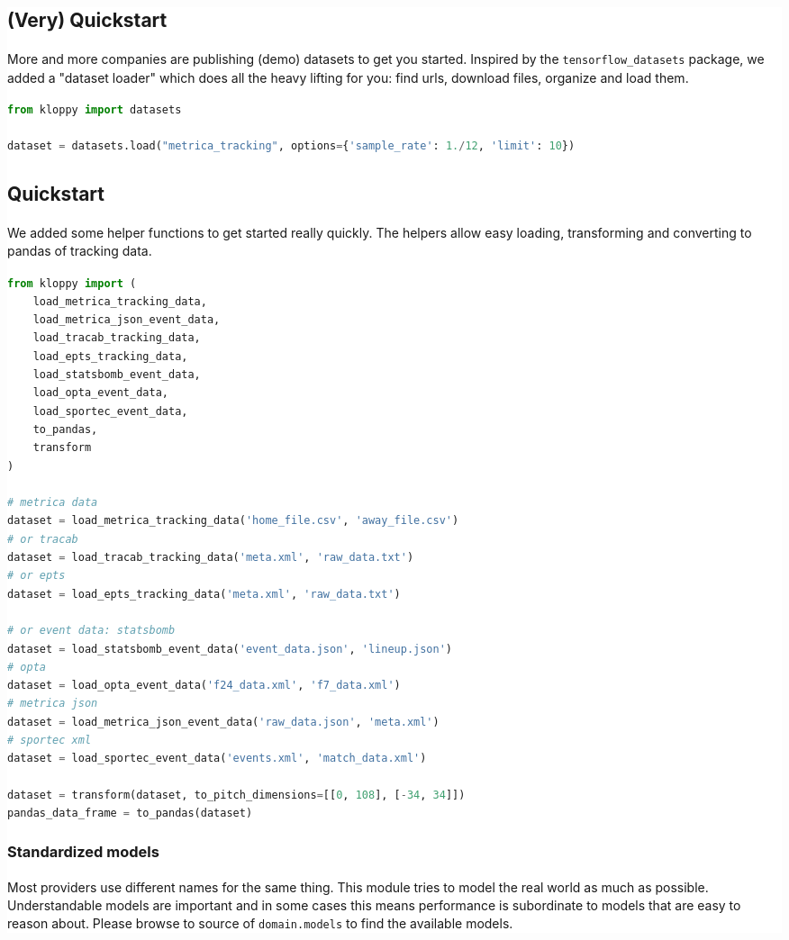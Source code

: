 
## <a name="datasets"></a>(Very) Quickstart
More and more companies are publishing (demo) datasets to get you started. Inspired by the `tensorflow_datasets` package,
we added a "dataset loader" which does all the heavy lifting for you: find urls, download files, organize and load them.
```python
from kloppy import datasets

dataset = datasets.load("metrica_tracking", options={'sample_rate': 1./12, 'limit': 10})
```


## Quickstart

We added some helper functions to get started really quickly. The helpers allow easy loading, transforming and converting to pandas of tracking data.
```python
from kloppy import (
    load_metrica_tracking_data, 
    load_metrica_json_event_data,
    load_tracab_tracking_data,
    load_epts_tracking_data, 
    load_statsbomb_event_data,
    load_opta_event_data,
    load_sportec_event_data,
    to_pandas, 
    transform
)

# metrica data
dataset = load_metrica_tracking_data('home_file.csv', 'away_file.csv')
# or tracab
dataset = load_tracab_tracking_data('meta.xml', 'raw_data.txt')
# or epts
dataset = load_epts_tracking_data('meta.xml', 'raw_data.txt')

# or event data: statsbomb
dataset = load_statsbomb_event_data('event_data.json', 'lineup.json')
# opta
dataset = load_opta_event_data('f24_data.xml', 'f7_data.xml')
# metrica json
dataset = load_metrica_json_event_data('raw_data.json', 'meta.xml')
# sportec xml
dataset = load_sportec_event_data('events.xml', 'match_data.xml')

dataset = transform(dataset, to_pitch_dimensions=[[0, 108], [-34, 34]])
pandas_data_frame = to_pandas(dataset)
```


### <a name="models"></a>Standardized models
Most providers use different names for the same thing. This module tries to model the real world as much as possible.
Understandable models are important and in some cases this means performance is subordinate to models that are easy to 
reason about. Please browse to source of `domain.models` to find the available models.
